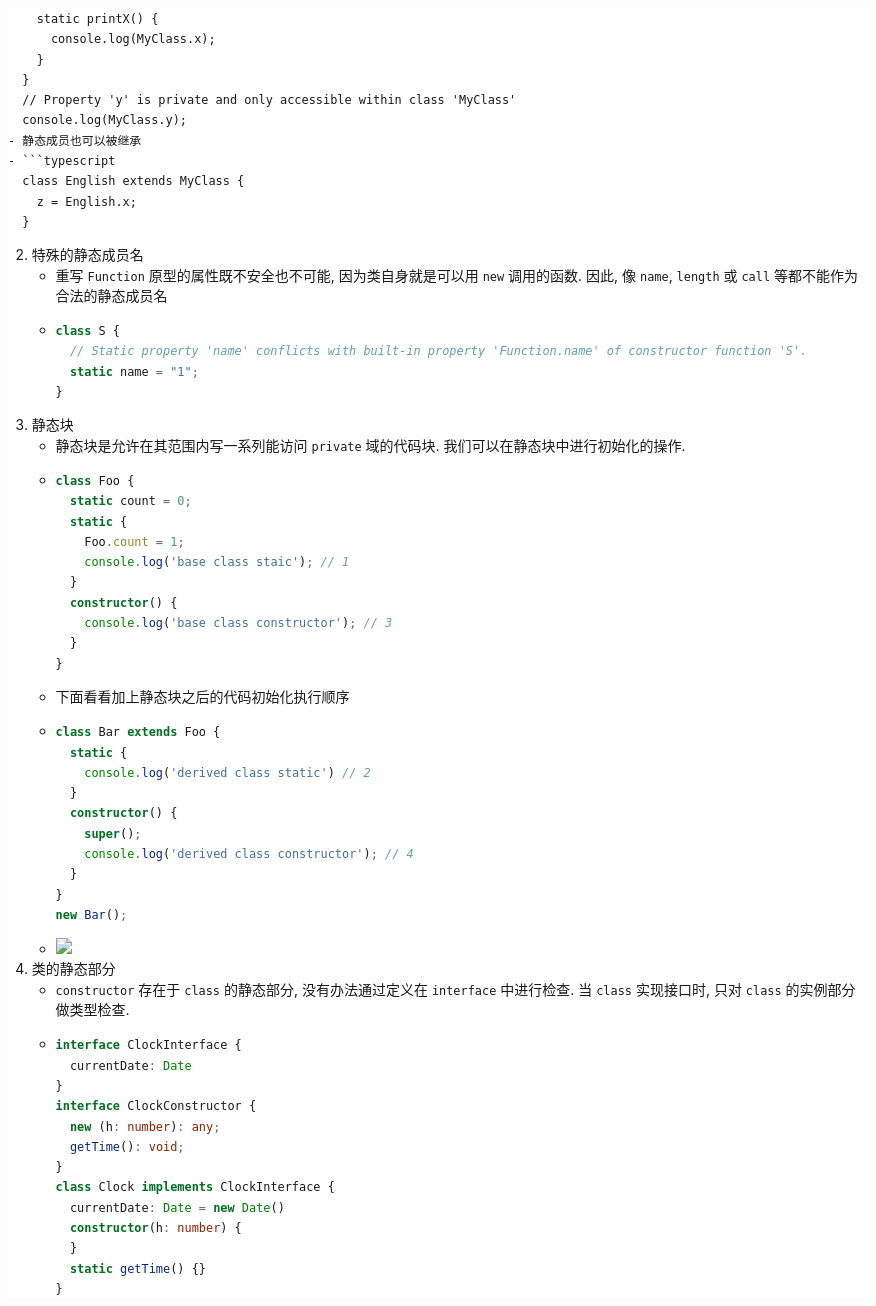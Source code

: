         static printX() {
          console.log(MyClass.x);
        }
      }
      // Property 'y' is private and only accessible within class 'MyClass'
      console.log(MyClass.y);
    - 静态成员也可以被继承
    - ```typescript
      class English extends MyClass {
        z = English.x;
      }
2. 特殊的静态成员名
    - 重写 `Function` 原型的属性既不安全也不可能, 因为类自身就是可以用 `new` 调用的函数. 因此, 像 `name`, `length` 或 `call` 等都不能作为合法的静态成员名
    - ```typescript
      class S {
        // Static property 'name' conflicts with built-in property 'Function.name' of constructor function 'S'.
        static name = "1";
      }
3. 静态块
    - 静态块是允许在其范围内写一系列能访问 `private` 域的代码块. 我们可以在静态块中进行初始化的操作.
    - ```typescript
      class Foo {
        static count = 0;
        static {
          Foo.count = 1;
          console.log('base class staic'); // 1
        }
        constructor() {
          console.log('base class constructor'); // 3
        }
      }
    - 下面看看加上静态块之后的代码初始化执行顺序
    - ```typescript
      class Bar extends Foo {
        static {
          console.log('derived class static') // 2
        }
        constructor() {
          super();
          console.log('derived class constructor'); // 4
        }
      }
      new Bar();
    - ![](../../../image/Snipaste_2022-04-01_14-27-51.png)
4. 类的静态部分
    - `constructor` 存在于 `class` 的静态部分, 没有办法通过定义在 `interface` 中进行检查. 当 `class` 实现接口时, 只对 `class` 的实例部分做类型检查.
    - ```ts
      interface ClockInterface {
        currentDate: Date
      }
      interface ClockConstructor {
        new (h: number): any;
        getTime(): void;
      }
      class Clock implements ClockInterface {
        currentDate: Date = new Date()
        constructor(h: number) {
        }
        static getTime() {}
      }
